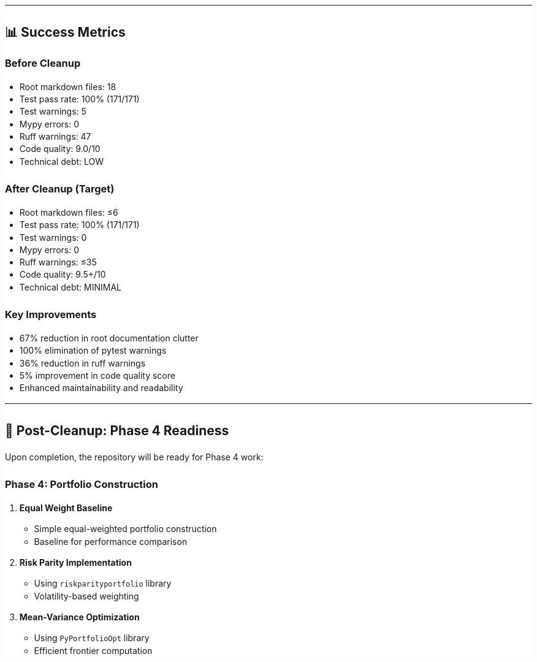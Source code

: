 ______________________________________________________________________

## 📊 Success Metrics

### Before Cleanup

- Root markdown files: 18
- Test pass rate: 100% (171/171)
- Test warnings: 5
- Mypy errors: 0
- Ruff warnings: 47
- Code quality: 9.0/10
- Technical debt: LOW

### After Cleanup (Target)

- Root markdown files: ≤6
- Test pass rate: 100% (171/171)
- Test warnings: 0
- Mypy errors: 0
- Ruff warnings: ≤35
- Code quality: 9.5+/10
- Technical debt: MINIMAL

### Key Improvements

- 67% reduction in root documentation clutter
- 100% elimination of pytest warnings
- 36% reduction in ruff warnings
- 5% improvement in code quality score
- Enhanced maintainability and readability

______________________________________________________________________

## 🚀 Post-Cleanup: Phase 4 Readiness

Upon completion, the repository will be ready for Phase 4 work:

### Phase 4: Portfolio Construction

1. **Equal Weight Baseline**

   - Simple equal-weighted portfolio construction
   - Baseline for performance comparison

1. **Risk Parity Implementation**

   - Using `riskparityportfolio` library
   - Volatility-based weighting

1. **Mean-Variance Optimization**

   - Using `PyPortfolioOpt` library
   - Efficient frontier computation
